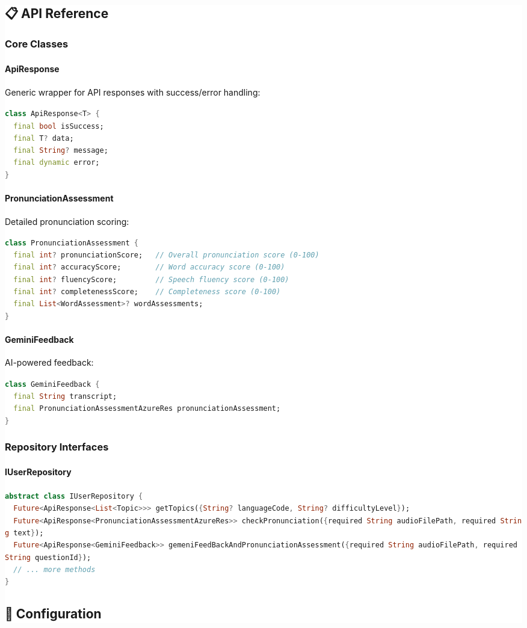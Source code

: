 ## 📋 API Reference

### Core Classes

#### ApiResponse<T>
Generic wrapper for API responses with success/error handling:
```dart
class ApiResponse<T> {
  final bool isSuccess;
  final T? data;
  final String? message;
  final dynamic error;
}
```

#### PronunciationAssessment
Detailed pronunciation scoring:
```dart
class PronunciationAssessment {
  final int? pronunciationScore;   // Overall pronunciation score (0-100)
  final int? accuracyScore;        // Word accuracy score (0-100)
  final int? fluencyScore;         // Speech fluency score (0-100)
  final int? completenessScore;    // Completeness score (0-100)
  final List<WordAssessment>? wordAssessments;
}
```

#### GeminiFeedback
AI-powered feedback:
```dart
class GeminiFeedback {
  final String transcript;
  final PronunciationAssessmentAzureRes pronunciationAssessment;
}
```

### Repository Interfaces

#### IUserRepository
```dart
abstract class IUserRepository {
  Future<ApiResponse<List<Topic>>> getTopics({String? languageCode, String? difficultyLevel});
  Future<ApiResponse<PronunciationAssessmentAzureRes>> checkPronunciation({required String audioFilePath, required String text});
  Future<ApiResponse<GeminiFeedback>> gemeniFeedBackAndPronunciationAssessment({required String audioFilePath, required String questionId});
  // ... more methods
}
```

## 🔧 Configuration
